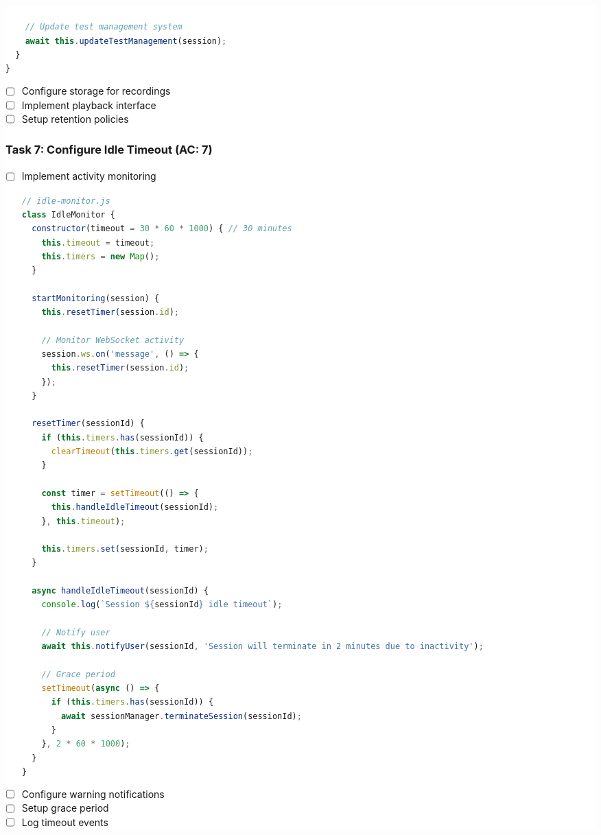   ```javascript
      
      // Update test management system
      await this.updateTestManagement(session);
    }
  }
  ```
- [ ] Configure storage for recordings
- [ ] Implement playback interface
- [ ] Setup retention policies

### Task 7: Configure Idle Timeout (AC: 7)
- [ ] Implement activity monitoring
  ```javascript
  // idle-monitor.js
  class IdleMonitor {
    constructor(timeout = 30 * 60 * 1000) { // 30 minutes
      this.timeout = timeout;
      this.timers = new Map();
    }
    
    startMonitoring(session) {
      this.resetTimer(session.id);
      
      // Monitor WebSocket activity
      session.ws.on('message', () => {
        this.resetTimer(session.id);
      });
    }
    
    resetTimer(sessionId) {
      if (this.timers.has(sessionId)) {
        clearTimeout(this.timers.get(sessionId));
      }
      
      const timer = setTimeout(() => {
        this.handleIdleTimeout(sessionId);
      }, this.timeout);
      
      this.timers.set(sessionId, timer);
    }
    
    async handleIdleTimeout(sessionId) {
      console.log(`Session ${sessionId} idle timeout`);
      
      // Notify user
      await this.notifyUser(sessionId, 'Session will terminate in 2 minutes due to inactivity');
      
      // Grace period
      setTimeout(async () => {
        if (this.timers.has(sessionId)) {
          await sessionManager.terminateSession(sessionId);
        }
      }, 2 * 60 * 1000);
    }
  }
  ```
- [ ] Configure warning notifications
- [ ] Setup grace period
- [ ] Log timeout events

